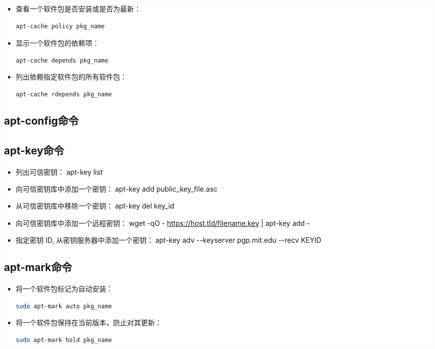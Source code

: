    
   
 - 查看一个软件包是否安装或是否为最新：
   
   ```sh
   apt-cache policy pkg_name
   ```
   
   
   
 - 显示一个软件包的依赖项：
   
   ```sh
   apt-cache depends pkg_name
   ```
   
   
   
 - 列出依赖指定软件包的所有软件包：
   
   ```sh
   apt-cache rdepends pkg_name
   ```
   
   

## apt-config命令



## apt-key命令

- 列出可信密钥：
   apt-key list

 - 向可信密钥库中添加一个密钥：
   apt-key add public_key_file.asc

 - 从可信密钥库中移除一个密钥：
   apt-key del key_id

 - 向可信密钥库中添加一个远程密钥：
   wget -qO - https://host.tld/filename.key | apt-key add -

 - 指定密钥 ID, 从密钥服务器中添加一个密钥：
   apt-key adv --keyserver pgp.mit.edu --recv KEYID



## apt-mark命令

- 将一个软件包标记为自动安装：
  
   ```sh
   sudo apt-mark auto pkg_name
   ```
   
   
   
 - 将一个软件包保持在当前版本，防止对其更新：
   
   ```sh
   sudo apt-mark hold pkg_name
   ```
   
